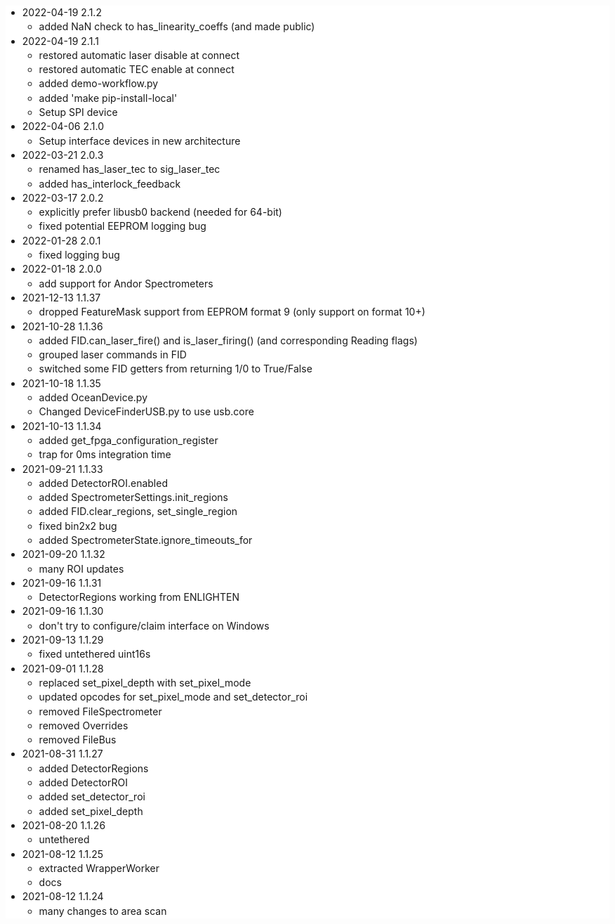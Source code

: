 - 2022-04-19 2.1.2
    - added NaN check to has_linearity_coeffs (and made public)
- 2022-04-19 2.1.1
    - restored automatic laser disable at connect
    - restored automatic TEC enable at connect
    - added demo-workflow.py
    - added 'make pip-install-local'
    - Setup SPI device
- 2022-04-06 2.1.0
    - Setup interface devices in new architecture
- 2022-03-21 2.0.3
    - renamed has_laser_tec to sig_laser_tec
    - added has_interlock_feedback
- 2022-03-17 2.0.2
    - explicitly prefer libusb0 backend (needed for 64-bit)
    - fixed potential EEPROM logging bug
- 2022-01-28 2.0.1
    - fixed logging bug
- 2022-01-18 2.0.0
    - add support for Andor Spectrometers
- 2021-12-13 1.1.37
    - dropped FeatureMask support from EEPROM format 9 (only support on format 10+)
- 2021-10-28 1.1.36
    - added FID.can_laser_fire() and is_laser_firing() (and corresponding Reading flags)
    - grouped laser commands in FID
    - switched some FID getters from returning 1/0 to True/False
- 2021-10-18 1.1.35
    - added OceanDevice.py
    - Changed DeviceFinderUSB.py to use usb.core
- 2021-10-13 1.1.34
    - added get_fpga_configuration_register
    - trap for 0ms integration time
- 2021-09-21 1.1.33
    - added DetectorROI.enabled
    - added SpectrometerSettings.init_regions
    - added FID.clear_regions, set_single_region
    - fixed bin2x2 bug
    - added SpectrometerState.ignore_timeouts_for
- 2021-09-20 1.1.32
    - many ROI updates
- 2021-09-16 1.1.31
    - DetectorRegions working from ENLIGHTEN
- 2021-09-16 1.1.30
    - don't try to configure/claim interface on Windows
- 2021-09-13 1.1.29
    - fixed untethered uint16s
- 2021-09-01 1.1.28
    - replaced set_pixel_depth with set_pixel_mode
    - updated opcodes for set_pixel_mode and set_detector_roi
    - removed FileSpectrometer
    - removed Overrides
    - removed FileBus
- 2021-08-31 1.1.27
    - added DetectorRegions
    - added DetectorROI
    - added set_detector_roi
    - added set_pixel_depth
- 2021-08-20 1.1.26
    - untethered
- 2021-08-12 1.1.25
    - extracted WrapperWorker
    - docs
- 2021-08-12 1.1.24
    - many changes to area scan
